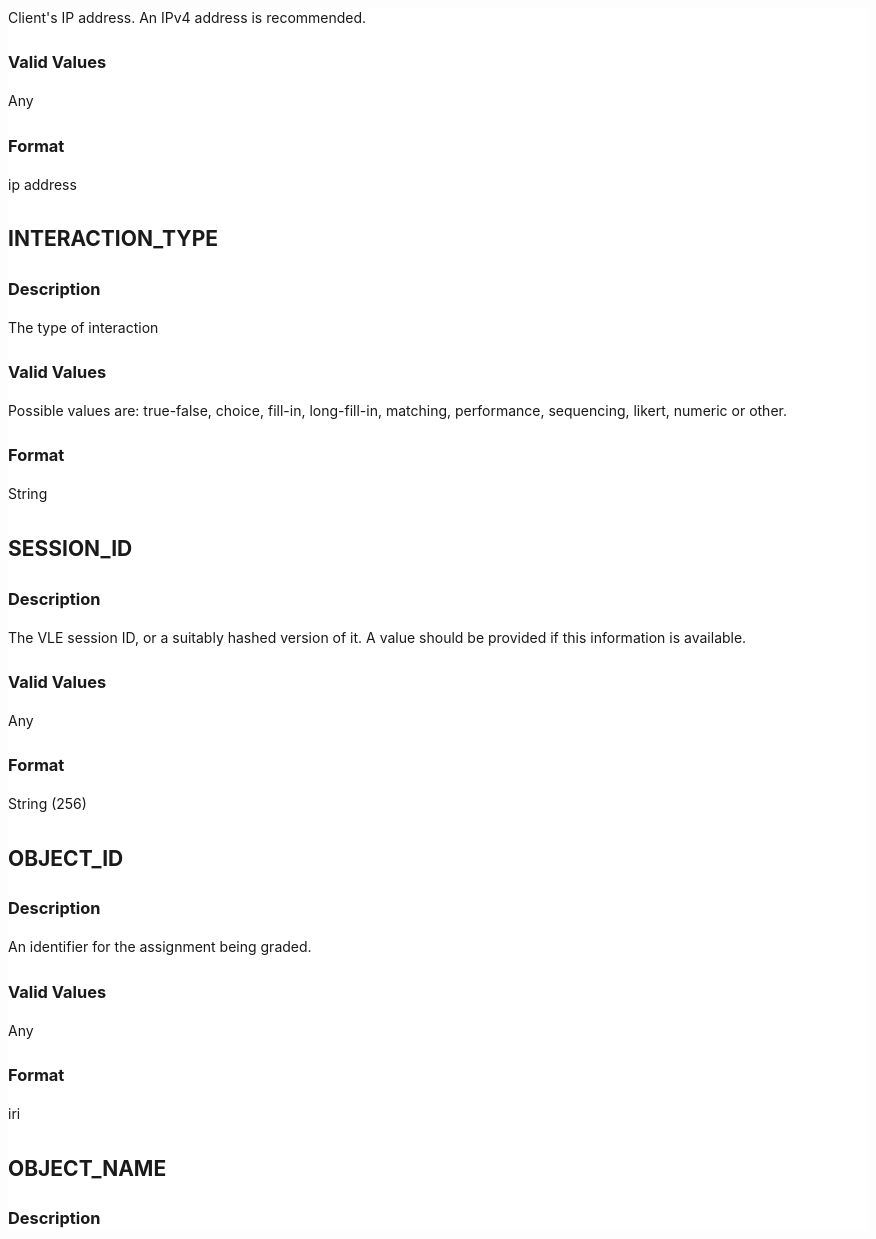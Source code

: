 Client's IP address. An IPv4 address is recommended.

### Valid Values
Any

### Format
ip address

## INTERACTION_TYPE 
### Description

The type of interaction

### Valid Values
Possible values are: true-false, choice, fill-in, long-fill-in, matching, performance, sequencing, likert, numeric or other. 

### Format
String

## SESSION_ID 
### Description

The VLE session ID, or a suitably hashed version of it. A value should be provided if this information is available.

### Valid Values
Any

### Format
String (256)

## OBJECT_ID 
### Description

An identifier for the assignment being graded.

### Valid Values
Any

### Format
iri

## OBJECT_NAME 
### Description
